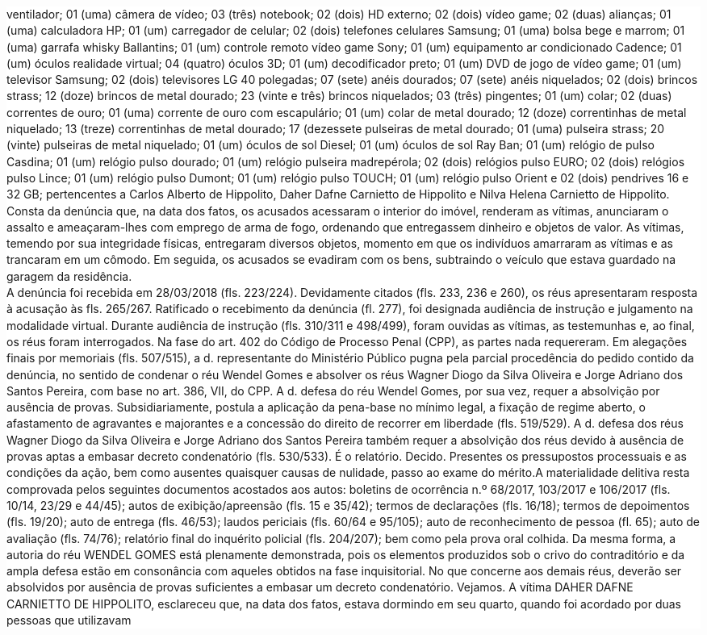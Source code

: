 ventilador; 01 (uma) câmera de vídeo; 03 (três) notebook; 02 (dois) HD externo; 02 
(dois) vídeo game; 02 (duas) alianças; 01 (uma) calculadora HP; 01 (um) carregador 
de celular; 02 (dois) telefones celulares Samsung; 01 (uma) bolsa bege e marrom; 01
(uma) garrafa whisky Ballantins; 01 (um) controle remoto vídeo game Sony; 01 (um) 
equipamento ar condicionado Cadence; 01 (um) óculos realidade virtual; 04 (quatro) 
óculos 3D; 01 (um) decodificador preto; 01 (um) DVD de jogo de vídeo game; 01 (um) 
televisor Samsung; 02 (dois) televisores LG 40 polegadas; 07 (sete) anéis dourados;
07 (sete) anéis niquelados; 02 (dois) brincos strass; 12 (doze) brincos de metal 
dourado; 23 (vinte e três) brincos niquelados; 03 (três) pingentes; 01 (um) colar; 
02 (duas) correntes de ouro; 01 (uma) corrente de ouro com escapulário; 01 (um) 
colar de metal dourado; 12 (doze) correntinhas de metal niquelado; 13 (treze) 
correntinhas de metal dourado; 17 (dezessete pulseiras de metal dourado; 01 (uma) 
pulseira strass; 20 (vinte) pulseiras de metal niquelado; 01 (um) óculos de sol 
Diesel; 01 (um) óculos de sol Ray Ban; 01 (um) relógio de pulso Casdina; 01 (um) 
relógio pulso dourado; 01 (um) relógio pulseira madrepérola; 02 (dois) relógios 
pulso EURO; 02 (dois) relógios pulso Lince; 01 (um) relógio pulso Dumont; 01 (um) 
relógio pulso TOUCH; 01 (um) relógio pulso Orient e 02 (dois) pendrives 16 e 32 GB;
pertencentes a Carlos Alberto de Hippolito, Daher Dafne Carnietto de Hippolito e 
Nilva Helena Carnietto de Hippolito.
Consta da denúncia que, na data dos fatos, os acusados acessaram o interior do 
imóvel, renderam as vítimas, anunciaram o assalto e ameaçaram-lhes com emprego de 
arma de fogo, ordenando que entregassem dinheiro e objetos de valor. As vítimas, 
temendo por sua integridade físicas, entregaram diversos objetos, momento em que os
indivíduos amarraram as vítimas e as trancaram em um cômodo. Em seguida, os 
acusados se evadiram com os bens, subtraindo o veículo que estava guardado na 
garagem da residência.  
A denúncia foi recebida em 28/03/2018 (fls. 223/224).
Devidamente citados (fls. 233, 236 e 260), os réus apresentaram resposta à acusação
às fls. 265/267.
Ratificado o recebimento da denúncia (fl. 277), foi designada audiência de 
instrução e julgamento na modalidade virtual.
Durante audiência de instrução (fls. 310/311 e 498/499), foram ouvidas as vítimas, 
as testemunhas e, ao final, os réus foram interrogados.
Na fase do art. 402 do Código de Processo Penal (CPP), as partes nada requereram.
Em alegações finais por memoriais (fls. 507/515), a d. representante do Ministério 
Público pugna pela parcial procedência do pedido contido da denúncia, no sentido de
condenar o réu Wendel Gomes e absolver os réus Wagner Diogo da Silva Oliveira e 
Jorge Adriano dos Santos Pereira, com base no art. 386, VII, do CPP. 
A d. defesa do réu Wendel Gomes, por sua vez, requer a absolvição por ausência de 
provas. Subsidiariamente, postula a aplicação da pena-base no mínimo legal, a 
fixação de regime aberto, o afastamento de agravantes e majorantes e a concessão do
direito de recorrer em liberdade (fls. 519/529).
A d. defesa dos réus Wagner Diogo da Silva Oliveira e Jorge Adriano dos Santos 
Pereira também requer a absolvição dos réus devido à ausência de provas aptas a 
embasar decreto condenatório (fls. 530/533).
É o relatório.
Decido.
Presentes os pressupostos processuais e as condições da ação, bem como ausentes 
quaisquer causas de nulidade, passo ao exame do mérito.A materialidade delitiva resta comprovada pelos seguintes documentos acostados aos 
autos: boletins de ocorrência n.º 68/2017, 103/2017 e 106/2017 (fls. 10/14, 23/29 e
44/45); autos de exibição/apreensão (fls. 15 e 35/42); termos de declarações (fls. 
16/18); termos de depoimentos (fls. 19/20); auto de entrega (fls. 46/53); laudos 
periciais (fls. 60/64 e 95/105); auto de reconhecimento de pessoa (fl. 65); auto de
avaliação (fls. 74/76); relatório final do inquérito policial (fls. 204/207); bem 
como pela prova oral colhida. 
Da mesma forma, a autoria do réu WENDEL GOMES está plenamente demonstrada, pois os 
elementos produzidos sob o crivo do contraditório e da ampla defesa estão em 
consonância com aqueles obtidos na fase inquisitorial. No que concerne aos demais 
réus, deverão ser absolvidos por ausência de provas suficientes a embasar um 
decreto condenatório.
Vejamos.
A vítima DAHER DAFNE CARNIETTO DE HIPPOLITO, esclareceu que, na data dos fatos, 
estava dormindo em seu quarto, quando foi acordado por duas pessoas que utilizavam 